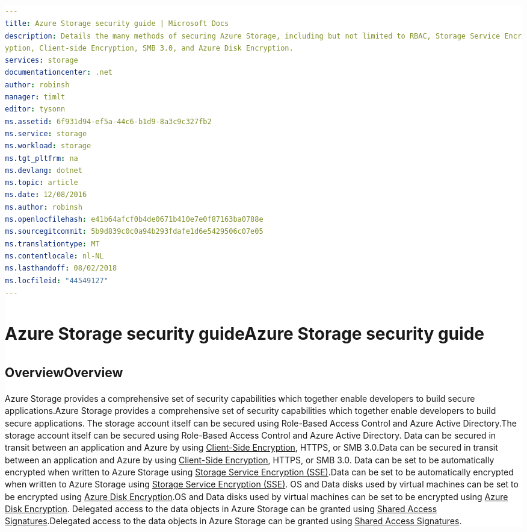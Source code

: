 ```yaml
---
title: Azure Storage security guide | Microsoft Docs
description: Details the many methods of securing Azure Storage, including but not limited to RBAC, Storage Service Encryption, Client-side Encryption, SMB 3.0, and Azure Disk Encryption.
services: storage
documentationcenter: .net
author: robinsh
manager: timlt
editor: tysonn
ms.assetid: 6f931d94-ef5a-44c6-b1d9-8a3c9c327fb2
ms.service: storage
ms.workload: storage
ms.tgt_pltfrm: na
ms.devlang: dotnet
ms.topic: article
ms.date: 12/08/2016
ms.author: robinsh
ms.openlocfilehash: e41b64afcf0b4de0671b410e7e0f87163ba0788e
ms.sourcegitcommit: 5b9d839c0c0a94b293fdafe1d6e5429506c07e05
ms.translationtype: MT
ms.contentlocale: nl-NL
ms.lasthandoff: 08/02/2018
ms.locfileid: "44549127"
---
```

# <a name="azure-storage-security-guide"></a><span data-ttu-id="e8b2e-103">Azure Storage security guide</span><span class="sxs-lookup"><span data-stu-id="e8b2e-103">Azure Storage security guide</span></span>
## <a name="overview"></a><span data-ttu-id="e8b2e-104">Overview</span><span class="sxs-lookup"><span data-stu-id="e8b2e-104">Overview</span></span>
<span data-ttu-id="e8b2e-105">Azure Storage provides a comprehensive set of security capabilities which together enable developers to build secure applications.</span><span class="sxs-lookup"><span data-stu-id="e8b2e-105">Azure Storage provides a comprehensive set of security capabilities which together enable developers to build secure applications.</span></span> <span data-ttu-id="e8b2e-106">The storage account itself can be secured using Role-Based Access Control and Azure Active Directory.</span><span class="sxs-lookup"><span data-stu-id="e8b2e-106">The storage account itself can be secured using Role-Based Access Control and Azure Active Directory.</span></span> <span data-ttu-id="e8b2e-107">Data can be secured in transit between an application and Azure by using [Client-Side Encryption](storage-client-side-encryption.md), HTTPS, or SMB 3.0.</span><span class="sxs-lookup"><span data-stu-id="e8b2e-107">Data can be secured in transit between an application and Azure by using [Client-Side Encryption](storage-client-side-encryption.md), HTTPS, or SMB 3.0.</span></span> <span data-ttu-id="e8b2e-108">Data can be set to be automatically encrypted when written to Azure Storage using [Storage Service Encryption (SSE)](storage-service-encryption.md).</span><span class="sxs-lookup"><span data-stu-id="e8b2e-108">Data can be set to be automatically encrypted when written to Azure Storage using [Storage Service Encryption (SSE)](storage-service-encryption.md).</span></span> <span data-ttu-id="e8b2e-109">OS and Data disks used by virtual machines can be set to be encrypted using [Azure Disk Encryption](../security/azure-security-disk-encryption.md).</span><span class="sxs-lookup"><span data-stu-id="e8b2e-109">OS and Data disks used by virtual machines can be set to be encrypted using [Azure Disk Encryption](../security/azure-security-disk-encryption.md).</span></span> <span data-ttu-id="e8b2e-110">Delegated access to the data objects in Azure Storage can be granted using [Shared Access Signatures](storage-dotnet-shared-access-signature-part-1.md).</span><span class="sxs-lookup"><span data-stu-id="e8b2e-110">Delegated access to the data objects in Azure Storage can be granted using [Shared Access Signatures](storage-dotnet-shared-access-signature-part-1.md).</span></span>
